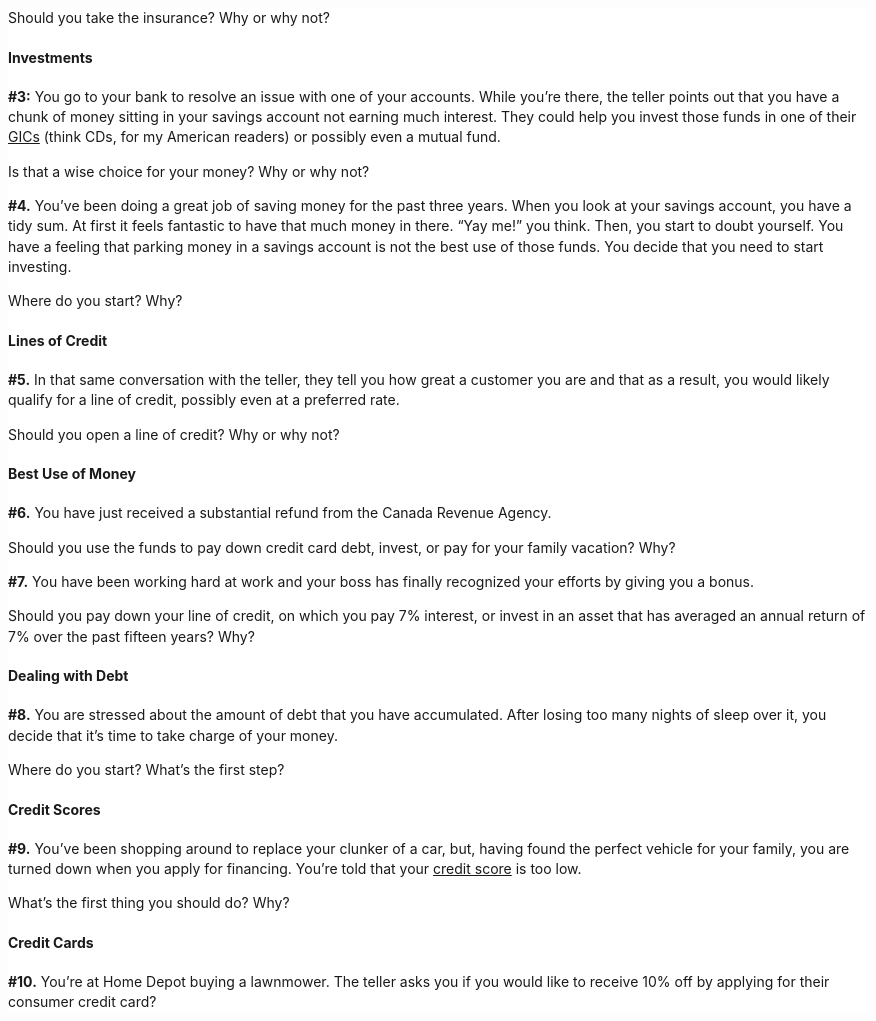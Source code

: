 Should you take the insurance? Why or why not?

#### Investments

**#3:** You go to your bank to resolve an issue with one of your accounts. While you’re there, the teller points out that you have a chunk of money sitting in your savings account not earning much interest. They could help you invest those funds in one of their [GICs](https://yflmainprod.wpengine.com/2015/06/women-gics-are-they-a-good-fit-2/) (think CDs, for my American readers) or possibly even a mutual fund.

Is that a wise choice for your money? Why or why not?

**#4.** You’ve been doing a great job of saving money for the past three years. When you look at your savings account, you have a tidy sum. At first it feels fantastic to have that much money in there. “Yay me!” you think. Then, you start to doubt yourself. You have a feeling that parking money in a savings account is not the best use of those funds. You decide that you need to start investing.

Where do you start? Why?

#### Lines of Credit

**#5.** In that same conversation with the teller, they tell you how great a customer you are and that as a result, you would likely qualify for a line of credit, possibly even at a preferred rate.

Should you open a line of credit? Why or why not?

#### Best Use of Money

**#6.** You have just received a substantial refund from the Canada Revenue Agency.

Should you use the funds to pay down credit card debt, invest, or pay for your family vacation? Why?

**#7.** You have been working hard at work and your boss has finally recognized your efforts by giving you a bonus.

Should you pay down your line of credit, on which you pay 7% interest, or invest in an asset that has averaged an annual return of 7% over the past fifteen years? Why?

#### Dealing with Debt

**#8.** You are stressed about the amount of debt that you have accumulated. After losing too many nights of sleep over it, you decide that it’s time to take charge of your money.

Where do you start? What’s the first step?

#### Credit Scores

**#9.** You’ve been shopping around to replace your clunker of a car, but, having found the perfect vehicle for your family, you are turned down when you apply for financing. You’re told that your [credit score](https://yflmainprod.wpengine.com/credit-score/) is too low.

What’s the first thing you should do? Why?

#### Credit Cards

**#10.** You’re at Home Depot buying a lawnmower. The teller asks you if you would like to receive 10% off by applying for their consumer credit card?
